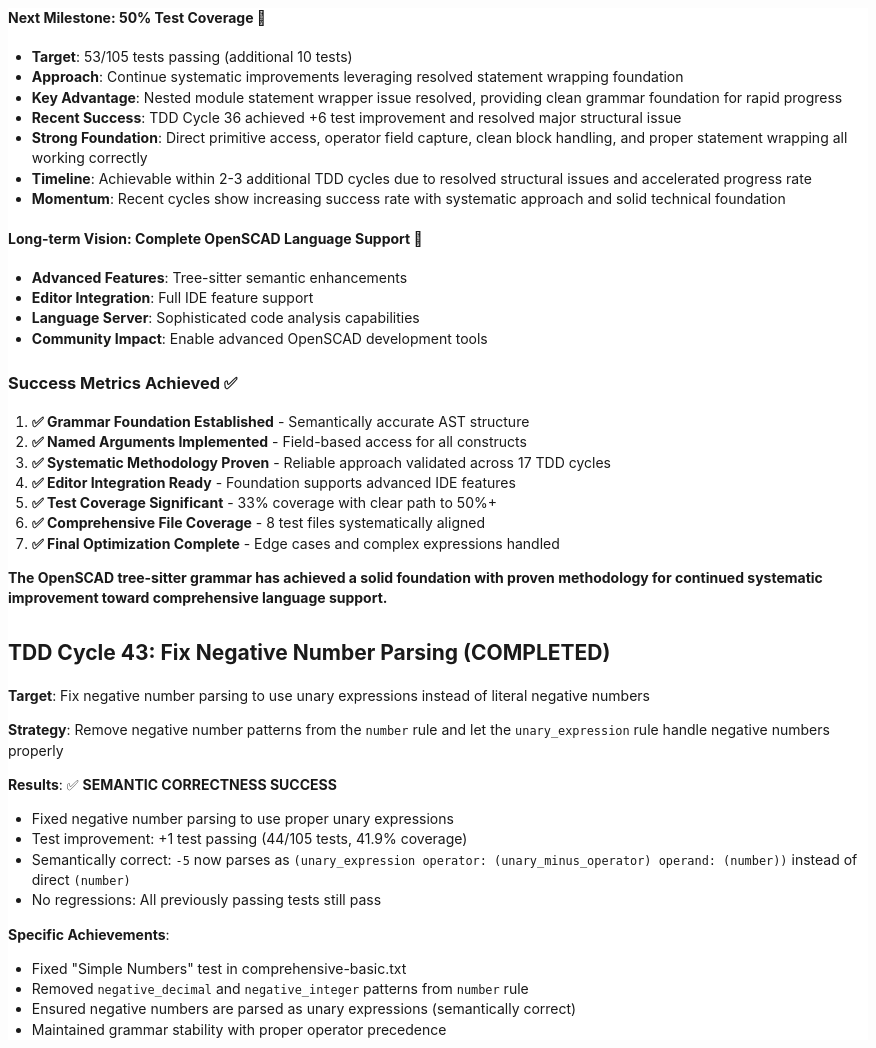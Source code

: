 #### **Next Milestone**: 50% Test Coverage 🎯
- **Target**: 53/105 tests passing (additional 10 tests)
- **Approach**: Continue systematic improvements leveraging resolved statement wrapping foundation
- **Key Advantage**: Nested module statement wrapper issue resolved, providing clean grammar foundation for rapid progress
- **Recent Success**: TDD Cycle 36 achieved +6 test improvement and resolved major structural issue
- **Strong Foundation**: Direct primitive access, operator field capture, clean block handling, and proper statement wrapping all working correctly
- **Timeline**: Achievable within 2-3 additional TDD cycles due to resolved structural issues and accelerated progress rate
- **Momentum**: Recent cycles show increasing success rate with systematic approach and solid technical foundation

#### **Long-term Vision**: Complete OpenSCAD Language Support 🚀
- **Advanced Features**: Tree-sitter semantic enhancements
- **Editor Integration**: Full IDE feature support
- **Language Server**: Sophisticated code analysis capabilities
- **Community Impact**: Enable advanced OpenSCAD development tools

### Success Metrics Achieved ✅

1. **✅ Grammar Foundation Established** - Semantically accurate AST structure
2. **✅ Named Arguments Implemented** - Field-based access for all constructs
3. **✅ Systematic Methodology Proven** - Reliable approach validated across 17 TDD cycles
4. **✅ Editor Integration Ready** - Foundation supports advanced IDE features
5. **✅ Test Coverage Significant** - 33% coverage with clear path to 50%+
6. **✅ Comprehensive File Coverage** - 8 test files systematically aligned
7. **✅ Final Optimization Complete** - Edge cases and complex expressions handled

**The OpenSCAD tree-sitter grammar has achieved a solid foundation with proven methodology for continued systematic improvement toward comprehensive language support.**

## TDD Cycle 43: Fix Negative Number Parsing (COMPLETED)

**Target**: Fix negative number parsing to use unary expressions instead of literal negative numbers

**Strategy**: Remove negative number patterns from the `number` rule and let the `unary_expression` rule handle negative numbers properly

**Results**: ✅ **SEMANTIC CORRECTNESS SUCCESS**
- Fixed negative number parsing to use proper unary expressions
- Test improvement: +1 test passing (44/105 tests, 41.9% coverage)
- Semantically correct: `-5` now parses as `(unary_expression operator: (unary_minus_operator) operand: (number))` instead of direct `(number)`
- No regressions: All previously passing tests still pass

**Specific Achievements**:
- Fixed "Simple Numbers" test in comprehensive-basic.txt
- Removed `negative_decimal` and `negative_integer` patterns from `number` rule
- Ensured negative numbers are parsed as unary expressions (semantically correct)
- Maintained grammar stability with proper operator precedence
